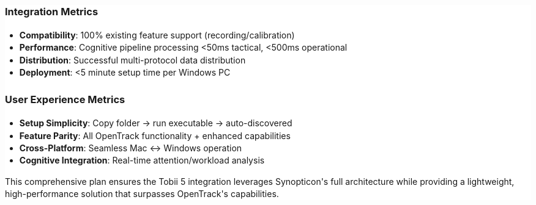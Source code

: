 ### Integration Metrics  
- **Compatibility**: 100% existing feature support (recording/calibration)
- **Performance**: Cognitive pipeline processing <50ms tactical, <500ms operational
- **Distribution**: Successful multi-protocol data distribution
- **Deployment**: <5 minute setup time per Windows PC

### User Experience Metrics
- **Setup Simplicity**: Copy folder → run executable → auto-discovered
- **Feature Parity**: All OpenTrack functionality + enhanced capabilities  
- **Cross-Platform**: Seamless Mac ↔ Windows operation
- **Cognitive Integration**: Real-time attention/workload analysis

This comprehensive plan ensures the Tobii 5 integration leverages Synopticon's full architecture while providing a lightweight, high-performance solution that surpasses OpenTrack's capabilities.